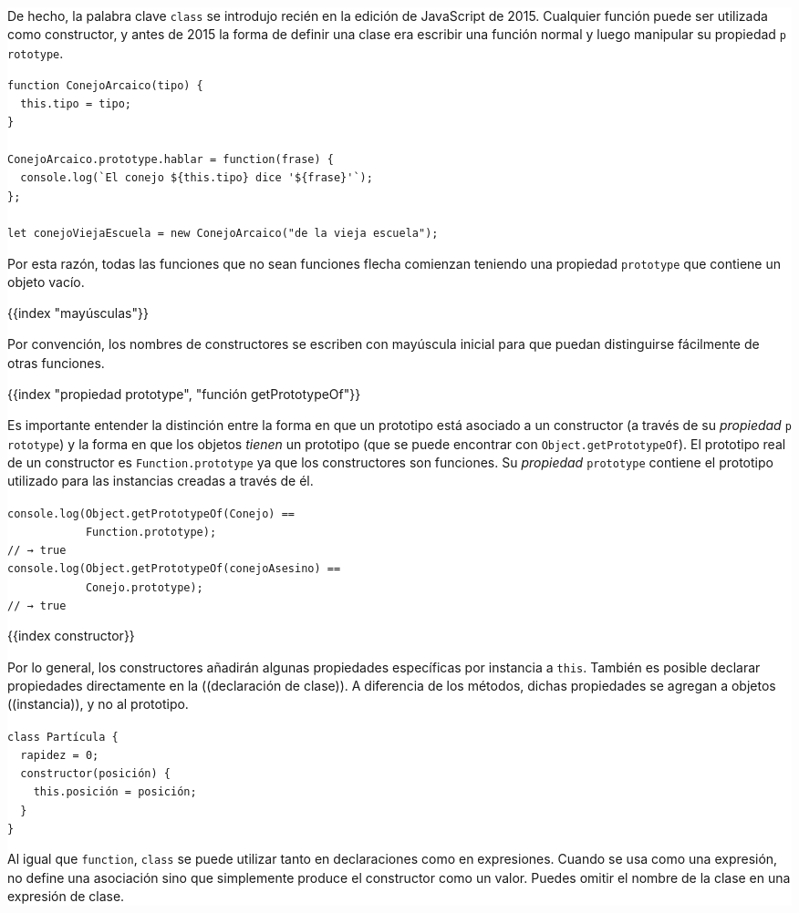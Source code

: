 De hecho, la palabra clave `class` se introdujo recién en la edición de JavaScript de 2015. Cualquier función puede ser utilizada como constructor, y antes de 2015 la forma de definir una clase era escribir una función normal y luego manipular su propiedad `prototype`.

```
function ConejoArcaico(tipo) {
  this.tipo = tipo;
}

ConejoArcaico.prototype.hablar = function(frase) {
  console.log(`El conejo ${this.tipo} dice '${frase}'`);
};

let conejoViejaEscuela = new ConejoArcaico("de la vieja escuela");
```

Por esta razón, todas las funciones que no sean funciones flecha comienzan teniendo una propiedad `prototype` que contiene un objeto vacío.

{{index "mayúsculas"}}

Por convención, los nombres de constructores se escriben con mayúscula inicial para que puedan distinguirse fácilmente de otras funciones.

{{index "propiedad prototype", "función getPrototypeOf"}}

Es importante entender la distinción entre la forma en que un prototipo está asociado a un constructor (a través de su _propiedad_ `prototype`) y la forma en que los objetos _tienen_ un prototipo (que se puede encontrar con `Object.getPrototypeOf`). El prototipo real de un constructor es `Function.prototype` ya que los constructores son funciones. Su _propiedad_ `prototype` contiene el prototipo utilizado para las instancias creadas a través de él.

```
console.log(Object.getPrototypeOf(Conejo) ==
            Function.prototype);
// → true
console.log(Object.getPrototypeOf(conejoAsesino) ==
            Conejo.prototype);
// → true
```

{{index constructor}}

Por lo general, los constructores añadirán algunas propiedades específicas por instancia a `this`. También es posible declarar propiedades directamente en la ((declaración de clase)). A diferencia de los métodos, dichas propiedades se agregan a objetos ((instancia)), y no al prototipo.

```
class Partícula {
  rapidez = 0;
  constructor(posición) {
    this.posición = posición;
  }
}
```

Al igual que `function`, `class` se puede utilizar tanto en declaraciones como en expresiones. Cuando se usa como una expresión, no define una asociación sino que simplemente produce el constructor como un valor. Puedes omitir el nombre de la clase en una expresión de clase.
